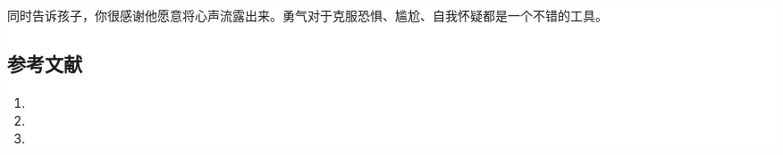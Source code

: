 同时告诉孩子，你很感谢他愿意将心声流露出来。勇气对于克服恐惧、尴尬、自我怀疑都是一个不错的工具。


## 参考文献

1. [^1]:Salmivalli, C., Lagerspetz, K., Bjorkqvist, K., Osterman, K., & Kaukiainen, A. (1996). Bullying as a group process: Participant roles and their relations to social status within the group. Aggressive Behavior, 22, 1–15.

2. [^2]:中山大學調查顯示 中小學教師霸凌盛行率約兩成 <https://newtalk.tw/news/view/2019-04-28/239251>

3. [^3]:王玉香 窦本港. 校园欺凌中的旁观者及学校社会工作干预策略研究[J].中国青年社会科学青少年发展与社会发展,2021,40(6):1-4. <http://xb.cyu.edu.cn/zxqk/gqml/202201/W020220107603643272304.pdf>
